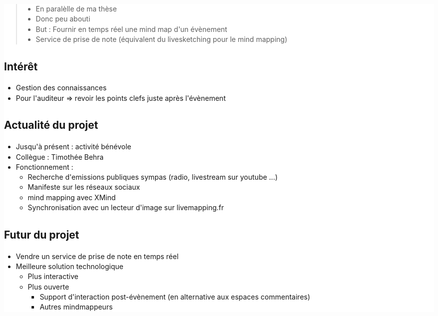 > - En paralèlle de ma thèse 
> - Donc peu abouti
> - But : Fournir en temps réel une mind map d'un évènement
> - Service de prise de note (équivalent du livesketching pour le mind mapping)

## Intérêt

- Gestion des connaissances
- Pour l'auditeur => revoir les points clefs juste après l'évènement

## Actualité du projet

- Jusqu'à présent : activité bénévole
- Collègue : Timothée Behra 
- Fonctionnement :
	- Recherche d'emissions publiques sympas (radio, livestream sur youtube ...)
	- Manifeste sur les réseaux sociaux
	- mind mapping avec XMind
	- Synchronisation avec un lecteur d'image sur livemapping.fr

## Futur du projet

- Vendre un service de prise de note en temps réel
- Meilleure solution technologique
	- Plus interactive
	- Plus ouverte
		- Support d'interaction post-évènement (en alternative aux espaces commentaires)
		- Autres mindmappeurs